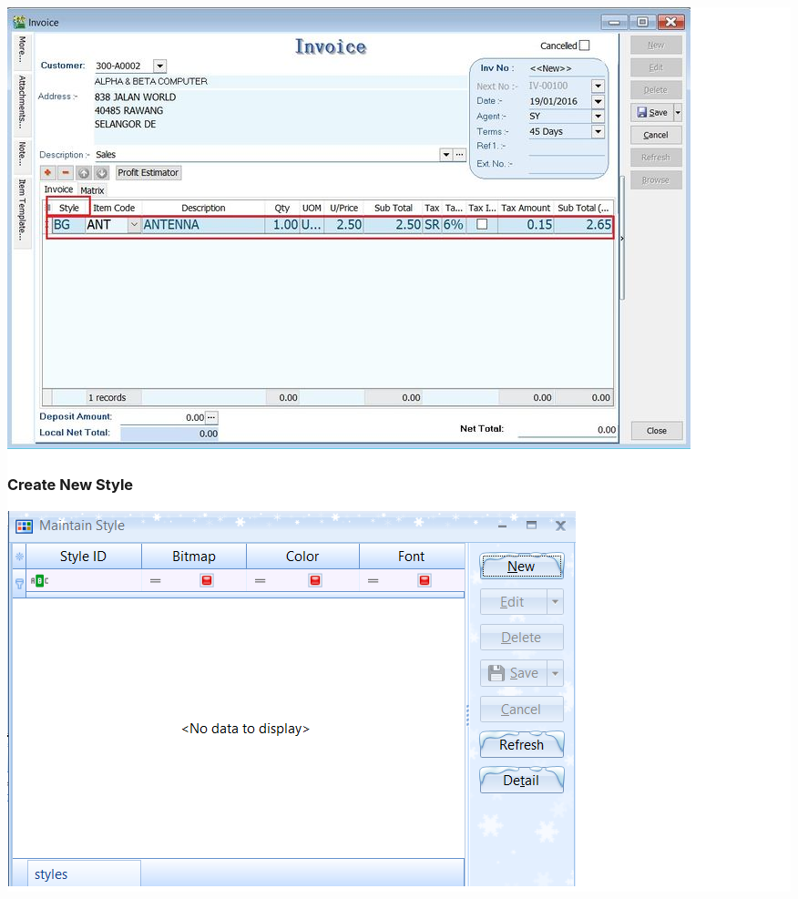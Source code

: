 ![ch57](../../../static/img/getting-started/user-guide/ch57.jpg)

### Create New Style

![ch58](../../../static/img/getting-started/user-guide/ch58.png)
